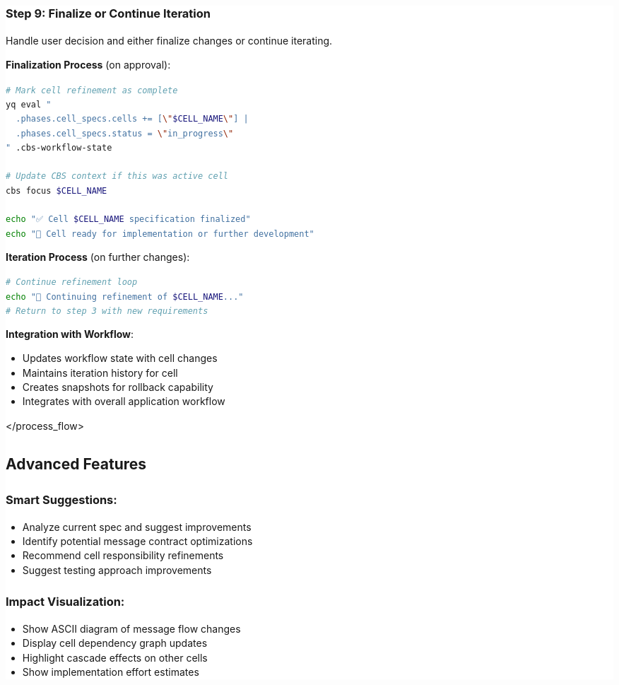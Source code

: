 
</step>

<step number="9" name="finalize_or_iterate">

### Step 9: Finalize or Continue Iteration

Handle user decision and either finalize changes or continue iterating.

**Finalization Process** (on approval):
```bash
# Mark cell refinement as complete
yq eval "
  .phases.cell_specs.cells += [\"$CELL_NAME\"] |
  .phases.cell_specs.status = \"in_progress\"
" .cbs-workflow-state

# Update CBS context if this was active cell
cbs focus $CELL_NAME

echo "✅ Cell $CELL_NAME specification finalized"
echo "🧬 Cell ready for implementation or further development"
```

**Iteration Process** (on further changes):
```bash
# Continue refinement loop
echo "🔄 Continuing refinement of $CELL_NAME..."
# Return to step 3 with new requirements
```

**Integration with Workflow**:
- Updates workflow state with cell changes
- Maintains iteration history for cell
- Creates snapshots for rollback capability
- Integrates with overall application workflow

</step>

</process_flow>

## Advanced Features

### **Smart Suggestions**:
- Analyze current spec and suggest improvements
- Identify potential message contract optimizations
- Recommend cell responsibility refinements
- Suggest testing approach improvements

### **Impact Visualization**:
- Show ASCII diagram of message flow changes
- Display cell dependency graph updates
- Highlight cascade effects on other cells
- Show implementation effort estimates
